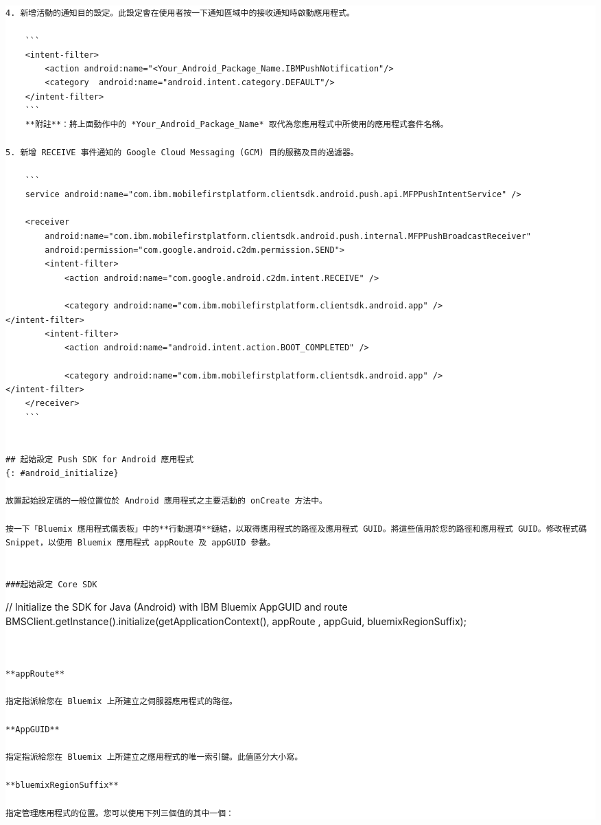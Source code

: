 ```
4. 新增活動的通知目的設定。此設定會在使用者按一下通知區域中的接收通知時啟動應用程式。

	```
	<intent-filter>  
		<action android:name="<Your_Android_Package_Name.IBMPushNotification"/>   
		<category  android:name="android.intent.category.DEFAULT"/>
	</intent-filter>
	```
	**附註**：將上面動作中的 *Your_Android_Package_Name* 取代為您應用程式中所使用的應用程式套件名稱。

5. 新增 RECEIVE 事件通知的 Google Cloud Messaging (GCM) 目的服務及目的過濾器。

	```
	service android:name="com.ibm.mobilefirstplatform.clientsdk.android.push.api.MFPPushIntentService" />

	<receiver
	    android:name="com.ibm.mobilefirstplatform.clientsdk.android.push.internal.MFPPushBroadcastReceiver"
	    android:permission="com.google.android.c2dm.permission.SEND">
	    <intent-filter>
	        <action android:name="com.google.android.c2dm.intent.RECEIVE" />

	        <category android:name="com.ibm.mobilefirstplatform.clientsdk.android.app" />
</intent-filter>
	    <intent-filter>
	        <action android:name="android.intent.action.BOOT_COMPLETED" />

	        <category android:name="com.ibm.mobilefirstplatform.clientsdk.android.app" />
</intent-filter>
	</receiver>
	```


## 起始設定 Push SDK for Android 應用程式
{: #android_initialize}

放置起始設定碼的一般位置位於 Android 應用程式之主要活動的 onCreate 方法中。

按一下「Bluemix 應用程式儀表板」中的**行動選項**鏈結，以取得應用程式的路徑及應用程式 GUID。將這些值用於您的路徑和應用程式 GUID。修改程式碼 Snippet，以使用 Bluemix 應用程式 appRoute 及 appGUID 參數。


###起始設定 Core SDK

```
// Initialize the SDK for Java (Android) with IBM Bluemix AppGUID and route
BMSClient.getInstance().initialize(getApplicationContext(), appRoute , appGuid, bluemixRegionSuffix);

```


**appRoute**

指定指派給您在 Bluemix 上所建立之伺服器應用程式的路徑。

**AppGUID**

指定指派給您在 Bluemix 上所建立之應用程式的唯一索引鍵。此值區分大小寫。

**bluemixRegionSuffix**

指定管理應用程式的位置。您可以使用下列三個值的其中一個：
```